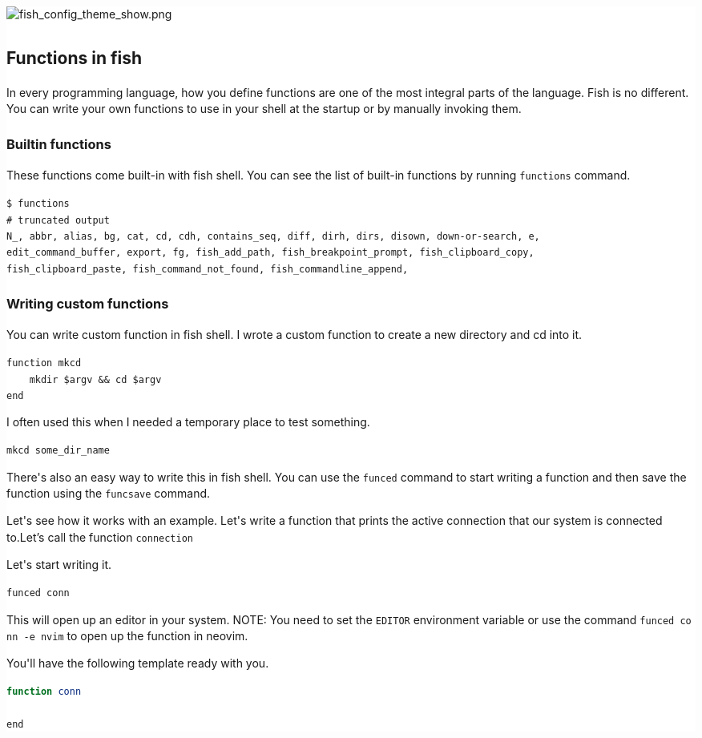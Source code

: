 ![fish_config_theme_show.png](https://imgur.com/a/eC5AlEp) 

## Functions in fish 

In every programming language, how you define functions are one of the most integral parts of the language. Fish is no different. You can write your own functions to use in your shell at the startup or by manually invoking them. 

### Builtin functions

These functions come built-in with fish shell. You can see the list of built-in functions by running `functions` command.

```fish
$ functions 
# truncated output
N_, abbr, alias, bg, cat, cd, cdh, contains_seq, diff, dirh, dirs, disown, down-or-search, e,
edit_command_buffer, export, fg, fish_add_path, fish_breakpoint_prompt, fish_clipboard_copy,
fish_clipboard_paste, fish_command_not_found, fish_commandline_append,
```

### Writing custom functions

You can write custom function in fish shell. I wrote a custom function to create a new directory and cd into it.

```fish
function mkcd 
    mkdir $argv && cd $argv
end
```

I often used this when I needed a temporary place to test something.

```fish
mkcd some_dir_name
```

There's also an easy way to write this in fish shell. You can use the `funced` command to start writing a function and then save the function using the `funcsave` command. 

Let's see how it works with an example. Let's write a function that prints the active connection that our system is connected to.Let’s call the function `connection`

Let's start writing it.  

```fish
funced conn
```

This will open up an editor in your system.
NOTE: You need to set the `EDITOR` environment variable or use the command `funced conn -e nvim` to open up the function in neovim.

You'll have the following template ready with you. 

```bash
function conn

end
```
